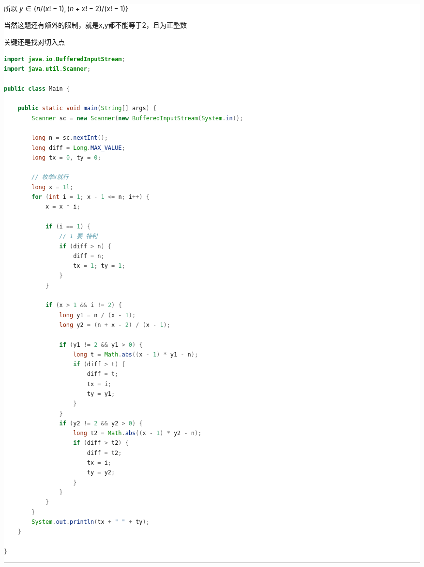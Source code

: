 所以 $y\in \{ n/(x! - 1), (n+x!-2)/(x! - 1) \}$

当然这题还有额外的限制，就是x,y都不能等于2，且为正整数

关键还是找对切入点

```java
import java.io.BufferedInputStream;
import java.util.Scanner;

public class Main {

    public static void main(String[] args) {
        Scanner sc = new Scanner(new BufferedInputStream(System.in));

        long n = sc.nextInt();
        long diff = Long.MAX_VALUE;
        long tx = 0, ty = 0;

        // 枚举x就行
        long x = 1l;
        for (int i = 1; x - 1 <= n; i++) {
            x = x * i;

            if (i == 1) {
                // 1 要 特判
                if (diff > n) {
                    diff = n;
                    tx = 1; ty = 1;
                }
            }

            if (x > 1 && i != 2) {
                long y1 = n / (x - 1);
                long y2 = (n + x - 2) / (x - 1);

                if (y1 != 2 && y1 > 0) {
                    long t = Math.abs((x - 1) * y1 - n);
                    if (diff > t) {
                        diff = t;
                        tx = i;
                        ty = y1;
                    }
                }
                if (y2 != 2 && y2 > 0) {
                    long t2 = Math.abs((x - 1) * y2 - n);
                    if (diff > t2) {
                        diff = t2;
                        tx = i;
                        ty = y2;
                    }
                }
            }
        }
        System.out.println(tx + " " + ty);
    }
    
}
```
---
